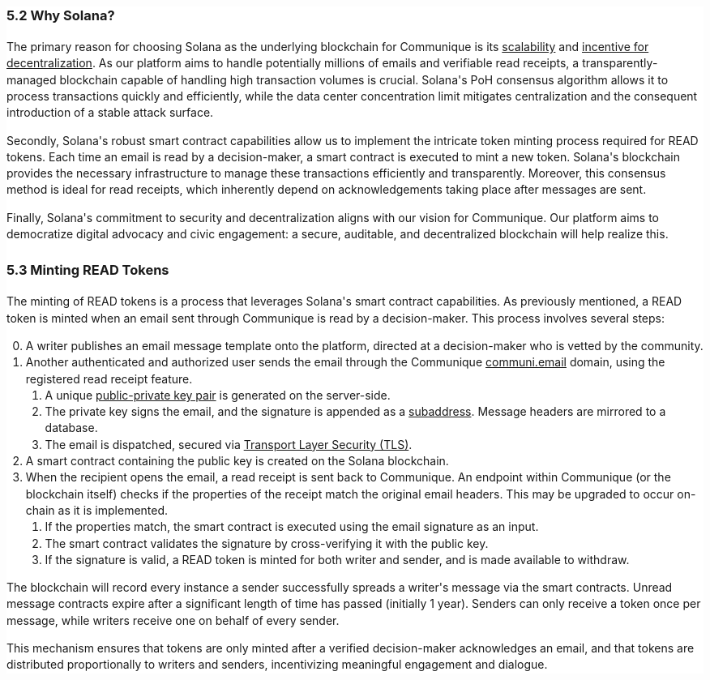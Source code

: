 ### 5.2 Why Solana?

The primary reason for choosing Solana as the underlying blockchain for Communique is its [scalability](https://www.nansen.ai/research/solana-scalability-through-speed) and [incentive for decentralization](https://solana.org/delegation-criteria#data-center). As our platform aims to handle potentially millions of emails and verifiable read receipts, a transparently-managed blockchain capable of handling high transaction volumes is crucial. Solana's PoH consensus algorithm allows it to process transactions quickly and efficiently, while the data center concentration limit mitigates centralization and the consequent introduction of a stable attack surface.

Secondly, Solana's robust smart contract capabilities allow us to implement the intricate token minting process required for READ tokens. Each time an email is read by a decision-maker, a smart contract is executed to mint a new token. Solana's blockchain provides the necessary infrastructure to manage these transactions efficiently and transparently. Moreover, this consensus method is ideal for read receipts, which inherently depend on acknowledgements taking place after messages are sent.

Finally, Solana's commitment to security and decentralization aligns with our vision for Communique. Our platform aims to democratize digital advocacy and civic engagement: a secure, auditable, and decentralized blockchain will help realize this.

### 5.3 Minting READ Tokens

The minting of READ tokens is a process that leverages Solana's smart contract capabilities. As previously mentioned, a READ token is minted when an email sent through Communique is read by a decision-maker. This process involves several steps:

0. A writer publishes an email message template onto the platform, directed at a decision-maker who is vetted by the community.
1. Another authenticated and authorized user sends the email through the Communique [communi.email](communi.email) domain, using the registered read receipt feature.
   1. A unique [public-private key pair](https://www.cloudflare.com/learning/ssl/how-does-public-key-encryption-work/) is generated on the server-side.
   2. The private key signs the email, and the signature is appended as a [subaddress](https://datatracker.ietf.org/doc/html/rfc5233). Message headers are mirrored to a database.
   3. The email is dispatched, secured via [Transport Layer Security (TLS)](https://www.cloudflare.com/learning/ssl/transport-layer-security-tls/).
2. A smart contract containing the public key is created on the Solana blockchain.
3. When the recipient opens the email, a read receipt is sent back to Communique. An endpoint within Communique (or the blockchain itself) checks if the properties of the receipt match the original email headers. This may be upgraded to occur on-chain as it is implemented.
   1. If the properties match, the smart contract is executed using the email signature as an input.
   2. The smart contract validates the signature by cross-verifying it with the public key.
   3. If the signature is valid, a READ token is minted for both writer and sender, and is made available to withdraw.

The blockchain will record every instance a sender successfully spreads a writer's message via the smart contracts. Unread message contracts expire after a significant length of time has passed (initially 1 year). Senders can only receive a token once per message, while writers receive one on behalf of every sender.

This mechanism ensures that tokens are only minted after a verified decision-maker acknowledges an email, and that tokens are distributed proportionally to writers and senders, incentivizing meaningful engagement and dialogue.
